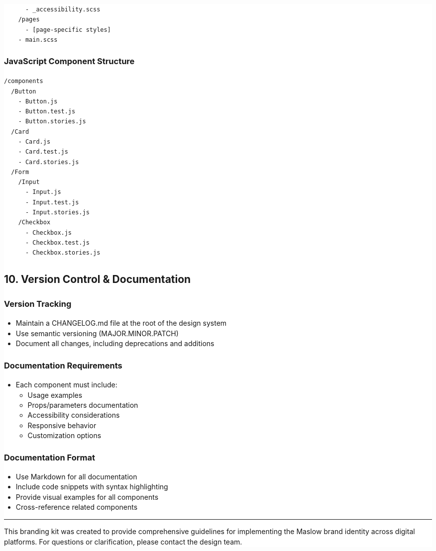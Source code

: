 ```
      - _accessibility.scss
    /pages
      - [page-specific styles]
    - main.scss
```

### JavaScript Component Structure
```
/components
  /Button
    - Button.js
    - Button.test.js
    - Button.stories.js
  /Card
    - Card.js
    - Card.test.js
    - Card.stories.js
  /Form
    /Input
      - Input.js
      - Input.test.js
      - Input.stories.js
    /Checkbox
      - Checkbox.js
      - Checkbox.test.js
      - Checkbox.stories.js
```

## 10. Version Control & Documentation

### Version Tracking
- Maintain a CHANGELOG.md file at the root of the design system
- Use semantic versioning (MAJOR.MINOR.PATCH)
- Document all changes, including deprecations and additions

### Documentation Requirements
- Each component must include:
  - Usage examples
  - Props/parameters documentation
  - Accessibility considerations
  - Responsive behavior
  - Customization options

### Documentation Format
- Use Markdown for all documentation
- Include code snippets with syntax highlighting
- Provide visual examples for all components
- Cross-reference related components

---

This branding kit was created to provide comprehensive guidelines for implementing the Maslow brand identity across digital platforms. For questions or clarification, please contact the design team.